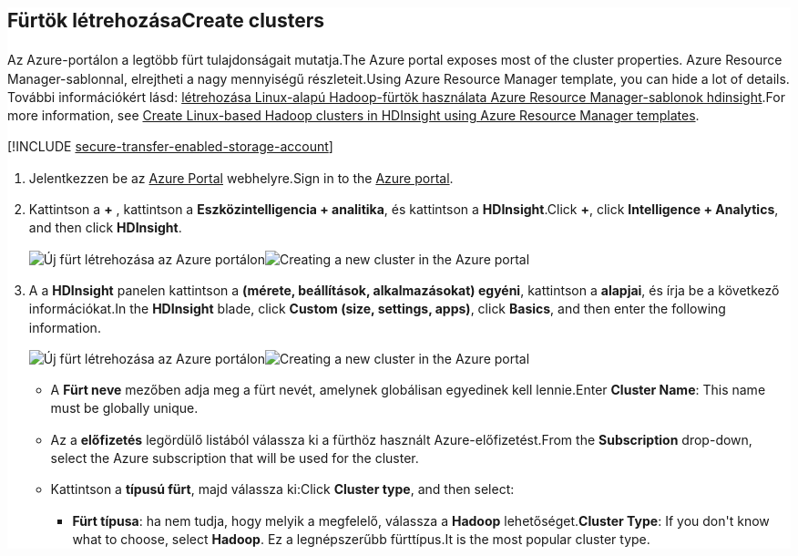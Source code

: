 ## <a name="create-clusters"></a><span data-ttu-id="b23f6-111">Fürtök létrehozása</span><span class="sxs-lookup"><span data-stu-id="b23f6-111">Create clusters</span></span>
<span data-ttu-id="b23f6-112">Az Azure-portálon a legtöbb fürt tulajdonságait mutatja.</span><span class="sxs-lookup"><span data-stu-id="b23f6-112">The Azure portal exposes most of the cluster properties.</span></span> <span data-ttu-id="b23f6-113">Azure Resource Manager-sablonnal, elrejtheti a nagy mennyiségű részleteit.</span><span class="sxs-lookup"><span data-stu-id="b23f6-113">Using Azure Resource Manager template, you can hide a lot of details.</span></span> <span data-ttu-id="b23f6-114">További információkért lásd: [létrehozása Linux-alapú Hadoop-fürtök használata Azure Resource Manager-sablonok hdinsight](hdinsight-hadoop-create-linux-clusters-arm-templates.md).</span><span class="sxs-lookup"><span data-stu-id="b23f6-114">For more information, see [Create Linux-based Hadoop clusters in HDInsight using Azure Resource Manager templates](hdinsight-hadoop-create-linux-clusters-arm-templates.md).</span></span>

[!INCLUDE [secure-transfer-enabled-storage-account](../../includes/hdinsight-secure-transfer.md)]


1. <span data-ttu-id="b23f6-115">Jelentkezzen be az [Azure Portal](https://portal.azure.com) webhelyre.</span><span class="sxs-lookup"><span data-stu-id="b23f6-115">Sign in to the [Azure  portal](https://portal.azure.com).</span></span>
2. <span data-ttu-id="b23f6-116">Kattintson a  **+** , kattintson a **Eszközintelligencia + analitika**, és kattintson a **HDInsight**.</span><span class="sxs-lookup"><span data-stu-id="b23f6-116">Click **+**, click **Intelligence + Analytics**, and then click **HDInsight**.</span></span>
   
    <span data-ttu-id="b23f6-117">![Új fürt létrehozása az Azure portálon](./media/hdinsight-hadoop-create-linux-cluster-portal/hdinsight-create-cluster.png "új fürt létrehozása az Azure-portálon")</span><span class="sxs-lookup"><span data-stu-id="b23f6-117">![Creating a new cluster in the Azure portal](./media/hdinsight-hadoop-create-linux-cluster-portal/hdinsight-create-cluster.png "Creating a new cluster in the Azure portal")</span></span>

3. <span data-ttu-id="b23f6-118">A a **HDInsight** panelen kattintson a **(mérete, beállítások, alkalmazásokat) egyéni**, kattintson a **alapjai**, és írja be a következő információkat.</span><span class="sxs-lookup"><span data-stu-id="b23f6-118">In the **HDInsight** blade, click **Custom (size, settings, apps)**, click **Basics**, and then enter the following information.</span></span>

    <span data-ttu-id="b23f6-119">![Új fürt létrehozása az Azure portálon](./media/hdinsight-hadoop-create-linux-cluster-portal/hdinsight-create-cluster-basics.png "új fürt létrehozása az Azure-portálon")</span><span class="sxs-lookup"><span data-stu-id="b23f6-119">![Creating a new cluster in the Azure portal](./media/hdinsight-hadoop-create-linux-cluster-portal/hdinsight-create-cluster-basics.png "Creating a new cluster in the Azure portal")</span></span>

    * <span data-ttu-id="b23f6-120">A **Fürt neve** mezőben adja meg a fürt nevét, amelynek globálisan egyedinek kell lennie.</span><span class="sxs-lookup"><span data-stu-id="b23f6-120">Enter **Cluster Name**: This name must be globally unique.</span></span>

    * <span data-ttu-id="b23f6-121">Az a **előfizetés** legördülő listából válassza ki a fürthöz használt Azure-előfizetést.</span><span class="sxs-lookup"><span data-stu-id="b23f6-121">From the **Subscription** drop-down, select the Azure subscription that will be used for the cluster.</span></span>

    * <span data-ttu-id="b23f6-122">Kattintson a **típusú fürt**, majd válassza ki:</span><span class="sxs-lookup"><span data-stu-id="b23f6-122">Click **Cluster type**, and then select:</span></span>
   
        * <span data-ttu-id="b23f6-123">**Fürt típusa**: ha nem tudja, hogy melyik a megfelelő, válassza a **Hadoop** lehetőséget.</span><span class="sxs-lookup"><span data-stu-id="b23f6-123">**Cluster Type**: If you don't know what to choose, select **Hadoop**.</span></span> <span data-ttu-id="b23f6-124">Ez a legnépszerűbb fürttípus.</span><span class="sxs-lookup"><span data-stu-id="b23f6-124">It is the most popular cluster type.</span></span>
     